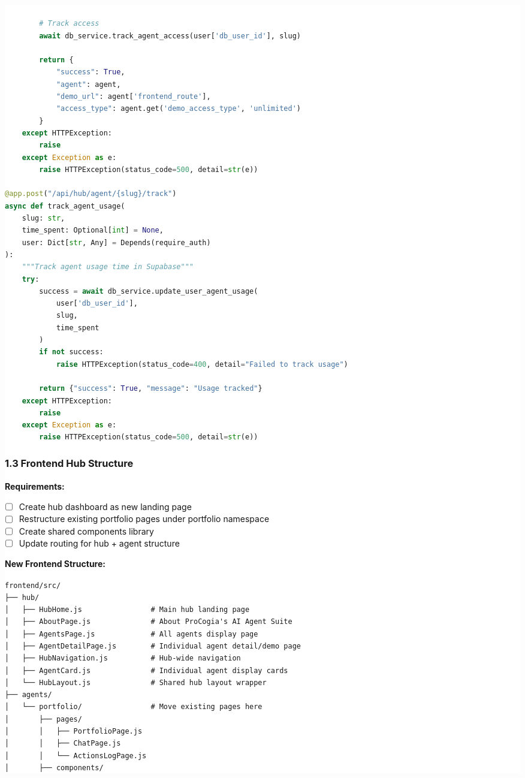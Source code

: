 ```python
        
        # Track access
        await db_service.track_agent_access(user['db_user_id'], slug)
        
        return {
            "success": True,
            "agent": agent,
            "demo_url": agent['frontend_route'],
            "access_type": agent.get('demo_access_type', 'unlimited')
        }
    except HTTPException:
        raise
    except Exception as e:
        raise HTTPException(status_code=500, detail=str(e))

@app.post("/api/hub/agent/{slug}/track")
async def track_agent_usage(
    slug: str, 
    time_spent: Optional[int] = None,
    user: Dict[str, Any] = Depends(require_auth)
):
    """Track agent usage time in Supabase"""
    try:
        success = await db_service.update_user_agent_usage(
            user['db_user_id'], 
            slug, 
            time_spent
        )
        if not success:
            raise HTTPException(status_code=400, detail="Failed to track usage")
        
        return {"success": True, "message": "Usage tracked"}
    except HTTPException:
        raise
    except Exception as e:
        raise HTTPException(status_code=500, detail=str(e))
```

### 1.3 Frontend Hub Structure
**Requirements:**
- [ ] Create hub dashboard as new landing page
- [ ] Restructure existing portfolio pages under portfolio namespace
- [ ] Create shared components library
- [ ] Update routing for hub + agent structure

**New Frontend Structure:**
```
frontend/src/
├── hub/
│   ├── HubHome.js                # Main hub landing page
│   ├── AboutPage.js              # About ProCogia's AI Agent Suite
│   ├── AgentsPage.js             # All agents display page
│   ├── AgentDetailPage.js        # Individual agent detail/demo page
│   ├── HubNavigation.js          # Hub-wide navigation
│   ├── AgentCard.js              # Individual agent display cards
│   └── HubLayout.js              # Shared hub layout wrapper
├── agents/
│   └── portfolio/                # Move existing pages here
│       ├── pages/
│       │   ├── PortfolioPage.js
│       │   ├── ChatPage.js
│       │   └── ActionsLogPage.js
│       ├── components/
```